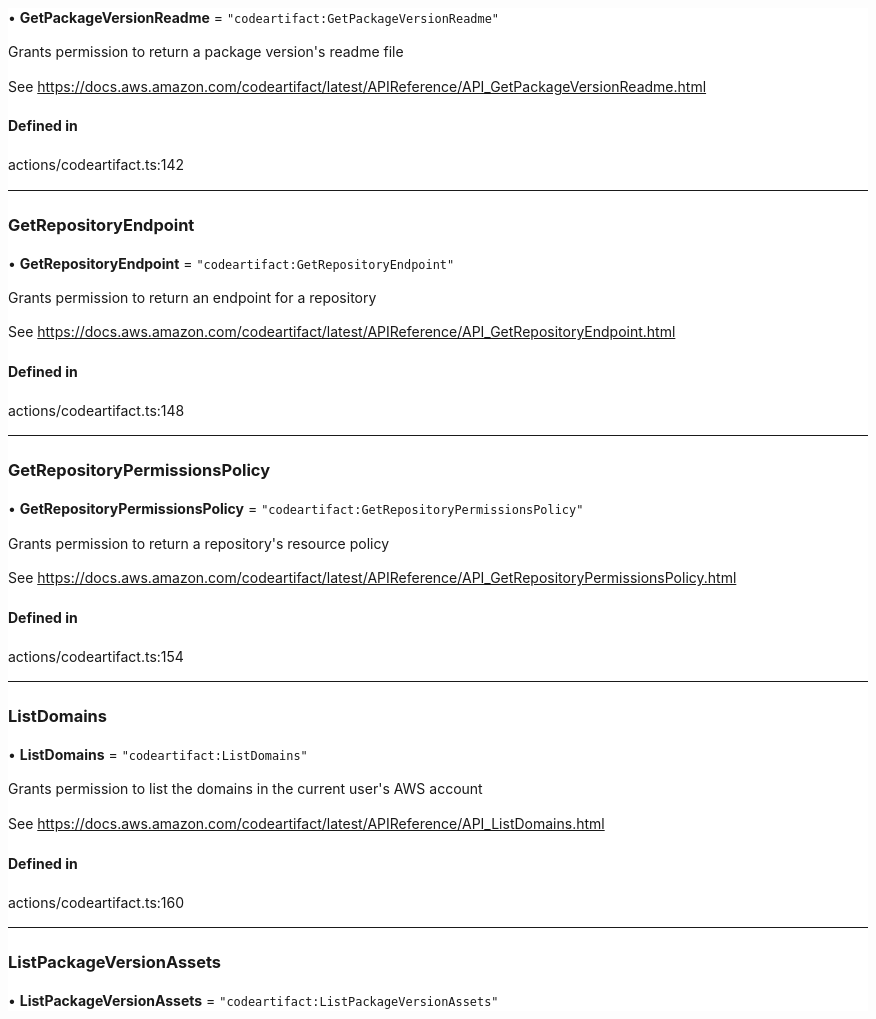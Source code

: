 • **GetPackageVersionReadme** = ``"codeartifact:GetPackageVersionReadme"``

Grants permission to return a package version's readme file

See https://docs.aws.amazon.com/codeartifact/latest/APIReference/API_GetPackageVersionReadme.html

#### Defined in

actions/codeartifact.ts:142

___

### GetRepositoryEndpoint

• **GetRepositoryEndpoint** = ``"codeartifact:GetRepositoryEndpoint"``

Grants permission to return an endpoint for a repository

See https://docs.aws.amazon.com/codeartifact/latest/APIReference/API_GetRepositoryEndpoint.html

#### Defined in

actions/codeartifact.ts:148

___

### GetRepositoryPermissionsPolicy

• **GetRepositoryPermissionsPolicy** = ``"codeartifact:GetRepositoryPermissionsPolicy"``

Grants permission to return a repository's resource policy

See https://docs.aws.amazon.com/codeartifact/latest/APIReference/API_GetRepositoryPermissionsPolicy.html

#### Defined in

actions/codeartifact.ts:154

___

### ListDomains

• **ListDomains** = ``"codeartifact:ListDomains"``

Grants permission to list the domains in the current user's AWS account

See https://docs.aws.amazon.com/codeartifact/latest/APIReference/API_ListDomains.html

#### Defined in

actions/codeartifact.ts:160

___

### ListPackageVersionAssets

• **ListPackageVersionAssets** = ``"codeartifact:ListPackageVersionAssets"``
